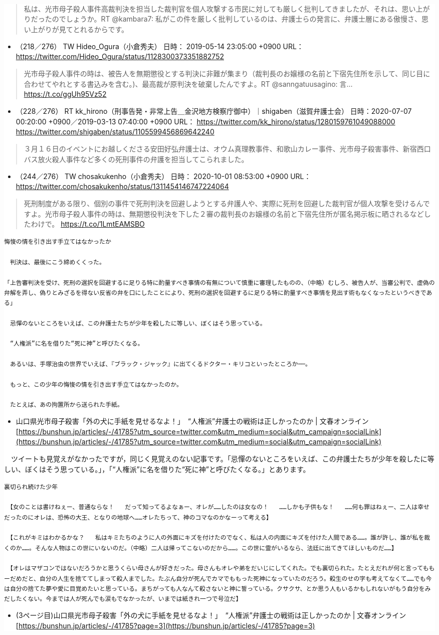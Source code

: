 > 私は、光市母子殺人事件高裁判決を担当した裁判官を個人攻撃する市民に対しても厳しく批判してきましたが、それは、思い上がりだったのでしょうか。RT @kambara7: 私がこの件を厳しく批判しているのは、弁護士らの発言に、弁護士層にある傲慢さ、思い上がりが見てとれるからです。

 - （218／276） TW Hideo_Ogura（小倉秀夫） 日時： 2019-05-14 23:05:00 +0900 URL： https://twitter.com/Hideo_Ogura/status/1128300373351882752

> 光市母子殺人事件の時は、被告人を無期懲役とする判決に非難が集まり（裁判長のお嬢様の名前と下宿先住所を示して、同じ目に合わせてやれとする書込みを含む。)、最高裁が原判決を破棄したんですよ。RT @sanngatuusagino: 言… https://t.co/ggUh95Vz52

 - （228／276） RT kk_hirono（刑事告発・非常上告＿金沢地方検察庁御中）｜shigaben（滋賀弁護士会） 日時：2020-07-07 00:20:00 +0900／2019-03-13 07:40:00 +0900 URL： https://twitter.com/kk_hirono/status/1280159761049088000 https://twitter.com/shigaben/status/1105599456869642240

> ３月１６日のイベントにお越しくださる安田好弘弁護士は、オウム真理教事件、和歌山カレー事件、光市母子殺害事件、新宿西口バス放火殺人事件など多くの死刑事件の弁護を担当してこられました。 

 - （244／276） TW chosakukenho（小倉秀夫） 日時： 2020-10-01 08:53:00 +0900 URL： https://twitter.com/chosakukenho/status/1311454146747224064

> 死刑制度がある限り、個別の事件で死刑判決を回避しようとする弁護人や、実際に死刑を回避した裁判官が個人攻撃を受けるんですよ。光市母子殺人事件の時は、無期懲役判決を下した２審の裁判長のお嬢様の名前と下宿先住所が匿名掲示板に晒されるなどしたわけで。 https://t.co/1LmtEAMSBO

```
悔悛の情を引き出す手立てはなかったか

　判決は、最後にこう締めくくった。

「上告審判決を受け、死刑の選択を回避するに足りる特に酌量すべき事情の有無について慎重に審理したものの、（中略）むしろ、被告人が、当審公判で、虚偽の弁解を弄し、偽りとみざるを得ない反省の弁を口にしたことにより、死刑の選択を回避するに足りる特に酌量すべき事情を見出す術もなくなったというべきである」

　忌憚のないところをいえば、この弁護士たちが少年を殺したに等しい、ぼくはそう思っている。

　“人権派”に名を借りた“死に神”と呼びたくなる。

　あるいは、手塚治虫の世界でいえば、『ブラック・ジャック』に出てくるドクター・キリコといったところか──。

　もっと、この少年の悔悛の情を引き出す手立てはなかったのか。

　たとえば、あの拘置所から送られた手紙。
```
- 山口県光市母子殺害「外の犬に手紙を見せるなよ！」　“人権派”弁護士の戦術は正しかったのか | 文春オンライン[https://bunshun.jp/articles/-/41785?utm_source=twitter.com&utm_medium=social&utm_campaign=socialLink](https://bunshun.jp/articles/-/41785?utm_source=twitter.com&utm_medium=social&utm_campaign=socialLink)

　ツイートも見覚えがなかったですが，同じく見覚えのない記事です。「忌憚のないところをいえば、この弁護士たちが少年を殺したに等しい、ぼくはそう思っている。」，「“人権派”に名を借りた“死に神”と呼びたくなる。」とあります。

```
裏切られ続けた少年

　【女のことは書けねぇー、普通ならな！   だって知ってるよなぁー、オレが……したのは女なの！   ……しかも子供もな！   ……何も罪はねぇー、二人は幸せだったのにオレは、恐怖の大王、となりの地球へ……オレたちって、神のコマなのかなーって考える】

　【これがキミはわかるかな？   私はキミたちのように人の外面にキズを付けたのでなく、私は人の内面にキズを付けた人間である……。誰が許し、誰が私を裁くのか……。そんな人物はこの世にいないのだ。（中略）二人は帰ってこないのだから……。この世に霊がいるなら、法廷に出てきてほしいものだ……】

　【オレはマザコンではないだろうかと思うくらい母さんが好きだった。母さんもオレや弟をだいじにしてくれた。でも裏切られた。たとえだれが何と言ってももーだめだと、自分の人生を捨ててしまって殺人までした。たぶん自分が死んでカマでももった死神になっていたのだろう。殺生のせの字も考えてなくて……でも今は自分の捨てた夢や愛に目覚めたいと思っている。まちがっても人なんて殺さないと神に誓っている。クサクサ、とか思う人もいるかもしれないがもう自分をみだしたくない。今までは人が死んでも涙もでなかったが、いまでは紙きれ一つで号泣だ】
```
- (3ページ目)山口県光市母子殺害「外の犬に手紙を見せるなよ！」　“人権派”弁護士の戦術は正しかったのか | 文春オンライン[https://bunshun.jp/articles/-/41785?page=3](https://bunshun.jp/articles/-/41785?page=3)
